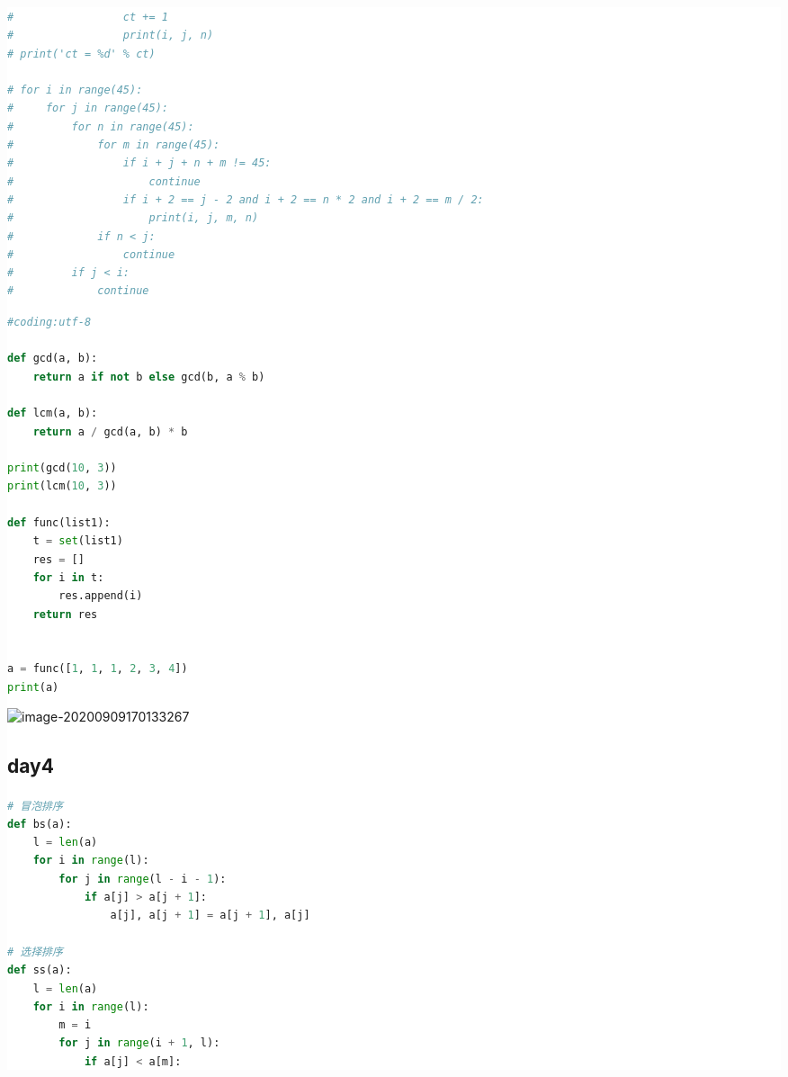```python
#                 ct += 1
#                 print(i, j, n)
# print('ct = %d' % ct)

# for i in range(45):
#     for j in range(45):
#         for n in range(45):
#             for m in range(45):
#                 if i + j + n + m != 45:
#                     continue
#                 if i + 2 == j - 2 and i + 2 == n * 2 and i + 2 == m / 2:
#                     print(i, j, m, n)
#             if n < j:
#                 continue
#         if j < i:
#             continue

```

```python
#coding:utf-8

def gcd(a, b):
    return a if not b else gcd(b, a % b)

def lcm(a, b):
    return a / gcd(a, b) * b

print(gcd(10, 3))
print(lcm(10, 3))

def func(list1):
    t = set(list1)
    res = []
    for i in t:
        res.append(i)
    return res


a = func([1, 1, 1, 2, 3, 4])
print(a)

```

![image-20200909170133267](https://cdn.jsdelivr.net/gh/smallzhong/picgo-pic-bed@master/image-20200909170133267.png)

## day4

```python
# 冒泡排序
def bs(a):
    l = len(a)
    for i in range(l):
        for j in range(l - i - 1):
            if a[j] > a[j + 1]:
                a[j], a[j + 1] = a[j + 1], a[j]

# 选择排序
def ss(a):
    l = len(a)
    for i in range(l):
        m = i
        for j in range(i + 1, l):
            if a[j] < a[m]:
```